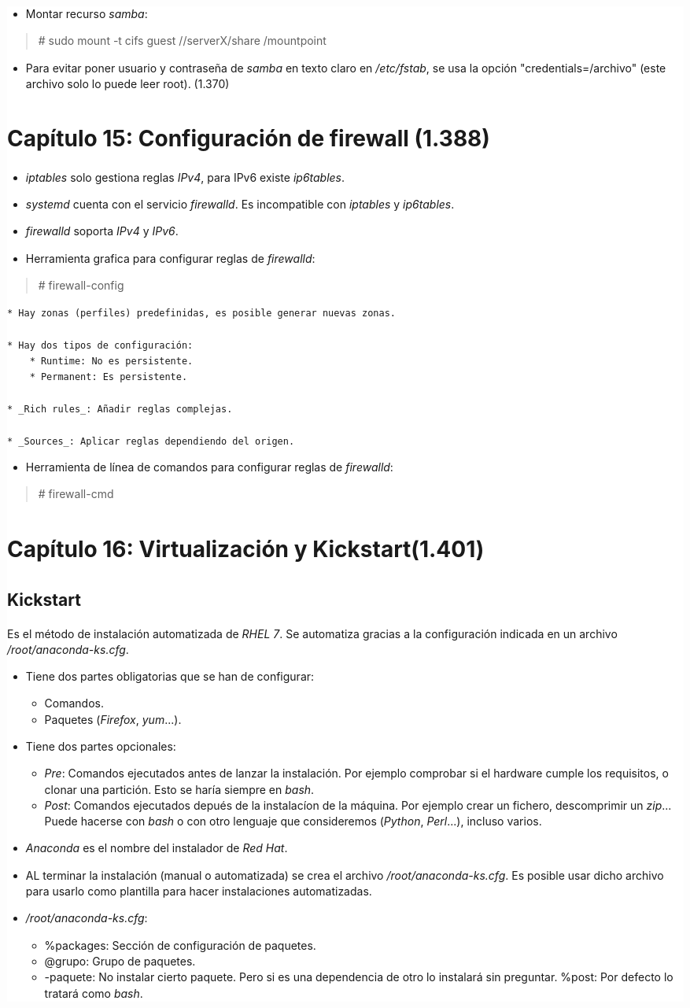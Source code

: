 * Montar recurso _samba_:
> \# sudo mount -t cifs guest //serverX/share /mountpoint

* Para evitar poner usuario y contraseña de _samba_ en texto claro en _/etc/fstab_, se usa la opción "credentials=/archivo" (este archivo solo lo puede leer root). (1.370)

# Capítulo 15: Configuración de firewall (1.388)

* _iptables_ solo gestiona reglas _IPv4_, para IPv6 existe _ip6tables_.

* _systemd_ cuenta con el servicio _firewalld_. Es incompatible con _iptables_ y _ip6tables_.

*  _firewalld_ soporta _IPv4_ y _IPv6_.

* Herramienta grafica para configurar reglas de _firewalld_:
> \# firewall-config

    * Hay zonas (perfiles) predefinidas, es posible generar nuevas zonas.
    
    * Hay dos tipos de configuración:
    	* Runtime: No es persistente.
    	* Permanent: Es persistente.
    
    * _Rich rules_: Añadir reglas complejas.
    
    * _Sources_: Aplicar reglas dependiendo del origen.
    
* Herramienta de línea de comandos para configurar reglas de _firewalld_:
> \# firewall-cmd

# Capítulo 16: Virtualización y Kickstart(1.401)

## Kickstart
Es el método de instalación automatizada de _RHEL 7_. Se automatiza gracias a la configuración indicada en un archivo _/root/anaconda-ks.cfg_.

* Tiene dos partes obligatorias que se han de configurar:
	* Comandos.
	* Paquetes (_Firefox_, _yum_...).

* Tiene dos partes opcionales:
	* _Pre_: Comandos ejecutados antes de lanzar la instalación. Por ejemplo comprobar si el hardware cumple los requisitos, o clonar una partición. Esto se haría siempre en _bash_.
	* _Post_: Comandos ejecutados depués de la instalacíon de la máquina. Por ejemplo crear un fichero, descomprimir un _zip_... Puede hacerse con _bash_ o con otro lenguaje que consideremos (_Python_, _Perl_...), incluso varios.

* _Anaconda_ es el nombre del instalador de _Red Hat_.

* AL terminar la instalación (manual o automatizada) se crea el archivo _/root/anaconda-ks.cfg_. Es posible usar dicho archivo para usarlo como plantilla para hacer instalaciones automatizadas.

* _/root/anaconda-ks.cfg_:
	* %packages: Sección de configuración de paquetes.
	* @grupo: Grupo de paquetes.
	* -paquete: No instalar cierto paquete. Pero si es una dependencia de otro lo instalará sin preguntar.
	%post: Por defecto lo tratará como _bash_.
